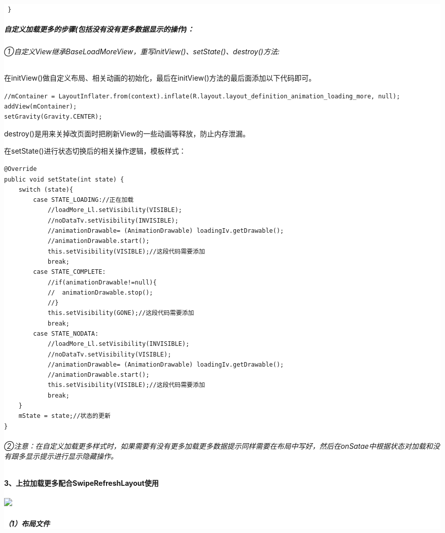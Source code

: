      }


#####  自定义加载更多的步骤(包括没有没有更多数据显示的操作)：
 
###### ①自定义View继承BaseLoadMoreView，重写initView()、setState()、destroy()方法:

在initView()做自定义布局、相关动画的初始化，最后在initView()方法的最后面添加以下代码即可。   


    //mContainer = LayoutInflater.from(context).inflate(R.layout.layout_definition_animation_loading_more, null);
    addView(mContainer);
    setGravity(Gravity.CENTER);

destroy()是用来关掉改页面时把刷新View的一些动画等释放，防止内存泄漏。  

在setState()进行状态切换后的相关操作逻辑，模板样式：

	@Override
	public void setState(int state) {
		switch (state){
			case STATE_LOADING://正在加载
				//loadMore_Ll.setVisibility(VISIBLE);
				//noDataTv.setVisibility(INVISIBLE);
				//animationDrawable= (AnimationDrawable) loadingIv.getDrawable();
				//animationDrawable.start();
				this.setVisibility(VISIBLE);//这段代码需要添加
				break;
			case STATE_COMPLETE:
				//if(animationDrawable!=null){
				//	animationDrawable.stop();
				//}
				this.setVisibility(GONE);//这段代码需要添加
				break;
			case STATE_NODATA:
				//loadMore_Ll.setVisibility(INVISIBLE);
				//noDataTv.setVisibility(VISIBLE);
				//animationDrawable= (AnimationDrawable) loadingIv.getDrawable();
				//animationDrawable.start();
				this.setVisibility(VISIBLE);//这段代码需要添加
				break;
		}
		mState = state;//状态的更新
	}


###### ②注意：在自定义加载更多样式时，如果需要有没有更多加载更多数据提示同样需要在布局中写好，然后在onSatae中根据状态对加载和没有跟多显示提示进行显示隐藏操作。

#### 3、上拉加载更多配合SwipeRefreshLayout使用  
![](https://upload-images.jianshu.io/upload_images/4361802-83d4abf47975d8ee.gif?imageMogr2/auto-orient/strip)

##### （1）布局文件    
